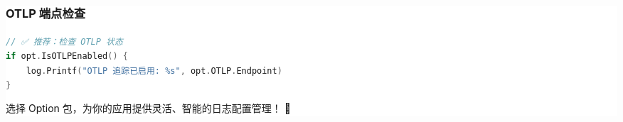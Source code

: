 ### OTLP 端点检查

```go
// ✅ 推荐：检查 OTLP 状态
if opt.IsOTLPEnabled() {
    log.Printf("OTLP 追踪已启用: %s", opt.OTLP.Endpoint)
}
```

选择 Option 包，为你的应用提供灵活、智能的日志配置管理！ 🚀